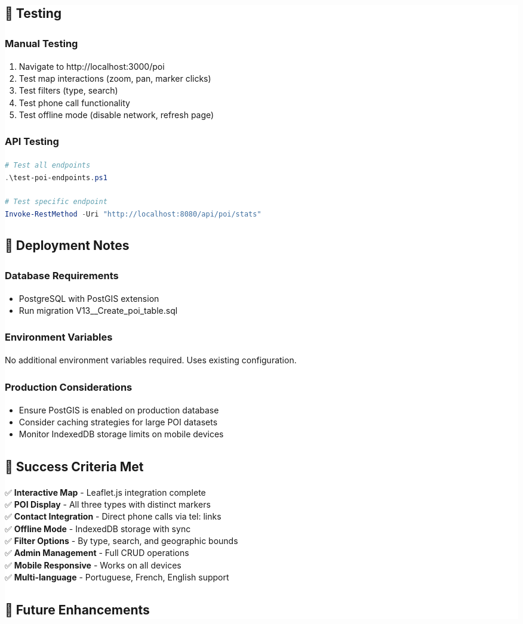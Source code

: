 ## 🧪 Testing

### Manual Testing

1. Navigate to http://localhost:3000/poi
2. Test map interactions (zoom, pan, marker clicks)
3. Test filters (type, search)
4. Test phone call functionality
5. Test offline mode (disable network, refresh page)

### API Testing

```powershell
# Test all endpoints
.\test-poi-endpoints.ps1

# Test specific endpoint
Invoke-RestMethod -Uri "http://localhost:8080/api/poi/stats"
```

## 🚀 Deployment Notes

### Database Requirements

- PostgreSQL with PostGIS extension
- Run migration V13\_\_Create_poi_table.sql

### Environment Variables

No additional environment variables required. Uses existing configuration.

### Production Considerations

- Ensure PostGIS is enabled on production database
- Consider caching strategies for large POI datasets
- Monitor IndexedDB storage limits on mobile devices

## 🎯 Success Criteria Met

✅ **Interactive Map** - Leaflet.js integration complete  
✅ **POI Display** - All three types with distinct markers  
✅ **Contact Integration** - Direct phone calls via tel: links  
✅ **Offline Mode** - IndexedDB storage with sync  
✅ **Filter Options** - By type, search, and geographic bounds  
✅ **Admin Management** - Full CRUD operations  
✅ **Mobile Responsive** - Works on all devices  
✅ **Multi-language** - Portuguese, French, English support

## 🔮 Future Enhancements
